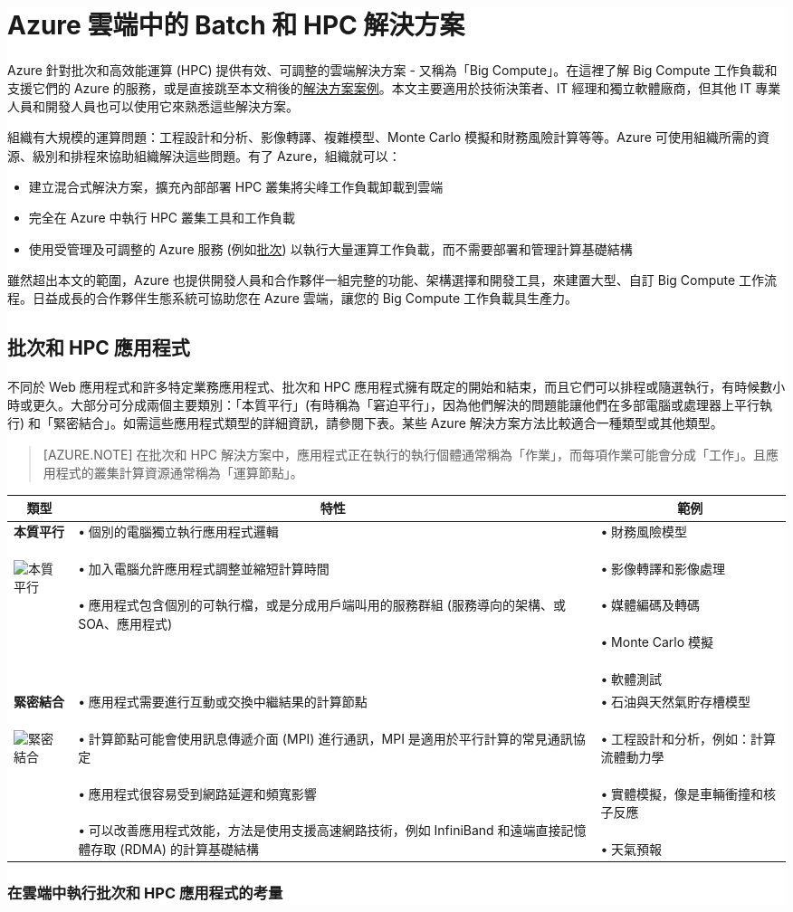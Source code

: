 <properties
   pageTitle="雲端中的 Batch 和 HPC 解決方案 | Microsoft Azure"
   description="了解批次和高效能計算 (HPC 和 Big Compute) 案例，以及在 Azure 中的解決方案選項"
   services="batch, virtual-machines, cloud-services"
   documentationCenter=""
   authors="dlepow"
   manager="timlt"
   editor=""/>

<tags
   ms.service="batch"
   ms.devlang="NA"
   ms.topic="get-started-article"
   ms.tgt_pltfrm="NA"
   ms.workload="big-compute"
   ms.date="07/27/2016"
   ms.author="danlep"/>

# Azure 雲端中的 Batch 和 HPC 解決方案

Azure 針對批次和高效能運算 (HPC) 提供有效、可調整的雲端解決方案 - 又稱為「Big Compute」。在這裡了解 Big Compute 工作負載和支援它們的 Azure 的服務，或是直接跳至本文稍後的[解決方案案例](#scenarios)。本文主要適用於技術決策者、IT 經理和獨立軟體廠商，但其他 IT 專業人員和開發人員也可以使用它來熟悉這些解決方案。

組織有大規模的運算問題：工程設計和分析、影像轉譯、複雜模型、Monte Carlo 模擬和財務風險計算等等。Azure 可使用組織所需的資源、級別和排程來協助組織解決這些問題。有了 Azure，組織就可以：

* 建立混合式解決方案，擴充內部部署 HPC 叢集將尖峰工作負載卸載到雲端

* 完全在 Azure 中執行 HPC 叢集工具和工作負載

* 使用受管理及可調整的 Azure 服務 (例如[批次](https://azure.microsoft.com/documentation/services/batch/)) 以執行大量運算工作負載，而不需要部署和管理計算基礎結構

雖然超出本文的範圍，Azure 也提供開發人員和合作夥伴一組完整的功能、架構選擇和開發工具，來建置大型、自訂 Big Compute 工作流程。日益成長的合作夥伴生態系統可協助您在 Azure 雲端，讓您的 Big Compute 工作負載具生產力。


## 批次和 HPC 應用程式

不同於 Web 應用程式和許多特定業務應用程式、批次和 HPC 應用程式擁有既定的開始和結束，而且它們可以排程或隨選執行，有時候數小時或更久。大部分可分成兩個主要類別：「本質平行」(有時稱為「窘迫平行」，因為他們解決的問題能讓他們在多部電腦或處理器上平行執行) 和「緊密結合」。如需這些應用程式類型的詳細資訊，請參閱下表。某些 Azure 解決方案方法比較適合一種類型或其他類型。

>[AZURE.NOTE] 在批次和 HPC 解決方案中，應用程式正在執行的執行個體通常稱為「作業」，而每項作業可能會分成「工作」。且應用程式的叢集計算資源通常稱為「運算節點」。

類型 | 特性 | 範例
------------- | ----------- | ---------------
**本質平行**<br/><br/>![本質平行][parallel] |• 個別的電腦獨立執行應用程式邏輯<br/><br/>• 加入電腦允許應用程式調整並縮短計算時間<br/><br/>• 應用程式包含個別的可執行檔，或是分成用戶端叫用的服務群組 (服務導向的架構、或 SOA、應用程式) |• 財務風險模型<br/><br/>• 影像轉譯和影像處理<br/><br/>• 媒體編碼及轉碼<br/><br/>• Monte Carlo 模擬<br/><br/>• 軟體測試
**緊密結合**<br/><br/>![緊密結合][coupled] |• 應用程式需要進行互動或交換中繼結果的計算節點<br/><br/>• 計算節點可能會使用訊息傳遞介面 (MPI) 進行通訊，MPI 是適用於平行計算的常見通訊協定<br/><br/>• 應用程式很容易受到網路延遲和頻寬影響<br/><br/>• 可以改善應用程式效能，方法是使用支援高速網路技術，例如 InfiniBand 和遠端直接記憶體存取 (RDMA) 的計算基礎結構 |• 石油與天然氣貯存槽模型<br/><br/>• 工程設計和分析，例如：計算流體動力學<br/><br/>• 實體模擬，像是車輛衝撞和核子反應<br/><br/>• 天氣預報

### 在雲端中執行批次和 HPC 應用程式的考量


[parallel]: ./media/batch-hpc-solutions/parallel.png
[coupled]: ./media/batch-hpc-solutions/coupled.png
[iaas_cluster]: ./media/batch-hpc-solutions/iaas_cluster.png
[burst_cluster]: ./media/batch-hpc-solutions/burst_cluster.png
[batch_proc]: ./media/batch-hpc-solutions/batch_proc.png